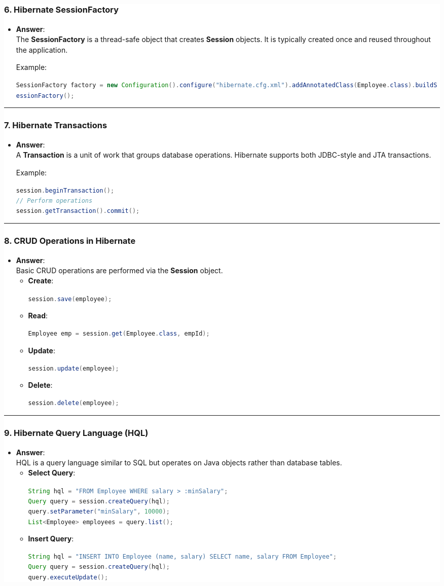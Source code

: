 ### **6. Hibernate SessionFactory**
- **Answer**:  
  The **SessionFactory** is a thread-safe object that creates **Session** objects. It is typically created once and reused throughout the application.

  Example:
  ```java
  SessionFactory factory = new Configuration().configure("hibernate.cfg.xml").addAnnotatedClass(Employee.class).buildSessionFactory();
  ```

---

### **7. Hibernate Transactions**
- **Answer**:  
  A **Transaction** is a unit of work that groups database operations. Hibernate supports both JDBC-style and JTA transactions.

  Example:
  ```java
  session.beginTransaction();
  // Perform operations
  session.getTransaction().commit();
  ```

---

### **8. CRUD Operations in Hibernate**
- **Answer**:  
  Basic CRUD operations are performed via the **Session** object.
  - **Create**:
    ```java
    session.save(employee);
    ```
  - **Read**:
    ```java
    Employee emp = session.get(Employee.class, empId);
    ```
  - **Update**:
    ```java
    session.update(employee);
    ```
  - **Delete**:
    ```java
    session.delete(employee);
    ```

---

### **9. Hibernate Query Language (HQL)**
- **Answer**:  
  HQL is a query language similar to SQL but operates on Java objects rather than database tables.
  - **Select Query**:
    ```java
    String hql = "FROM Employee WHERE salary > :minSalary";
    Query query = session.createQuery(hql);
    query.setParameter("minSalary", 10000);
    List<Employee> employees = query.list();
    ```
  - **Insert Query**:
    ```java
    String hql = "INSERT INTO Employee (name, salary) SELECT name, salary FROM Employee";
    Query query = session.createQuery(hql);
    query.executeUpdate();
    ```